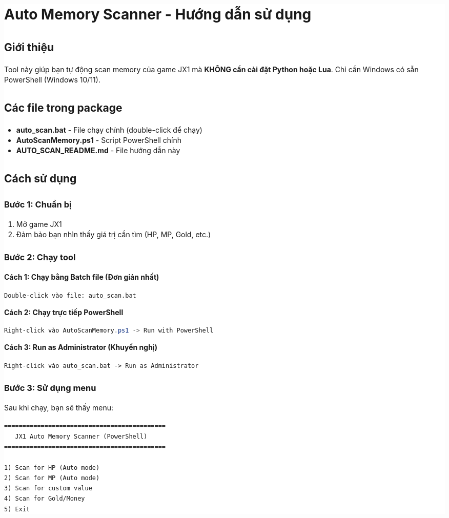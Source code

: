 # Auto Memory Scanner - Hướng dẫn sử dụng

## Giới thiệu

Tool này giúp bạn tự động scan memory của game JX1 mà **KHÔNG cần cài đặt Python hoặc Lua**. Chỉ cần Windows có sẵn PowerShell (Windows 10/11).

## Các file trong package

- **auto_scan.bat** - File chạy chính (double-click để chạy)
- **AutoScanMemory.ps1** - Script PowerShell chính
- **AUTO_SCAN_README.md** - File hướng dẫn này

## Cách sử dụng

### Bước 1: Chuẩn bị

1. Mở game JX1
2. Đảm bảo bạn nhìn thấy giá trị cần tìm (HP, MP, Gold, etc.)

### Bước 2: Chạy tool

**Cách 1: Chạy bằng Batch file (Đơn giản nhất)**
```
Double-click vào file: auto_scan.bat
```

**Cách 2: Chạy trực tiếp PowerShell**
```powershell
Right-click vào AutoScanMemory.ps1 -> Run with PowerShell
```

**Cách 3: Run as Administrator (Khuyến nghị)**
```
Right-click vào auto_scan.bat -> Run as Administrator
```

### Bước 3: Sử dụng menu

Sau khi chạy, bạn sẽ thấy menu:

```
============================================
   JX1 Auto Memory Scanner (PowerShell)
============================================

1) Scan for HP (Auto mode)
2) Scan for MP (Auto mode)
3) Scan for custom value
4) Scan for Gold/Money
5) Exit
```
